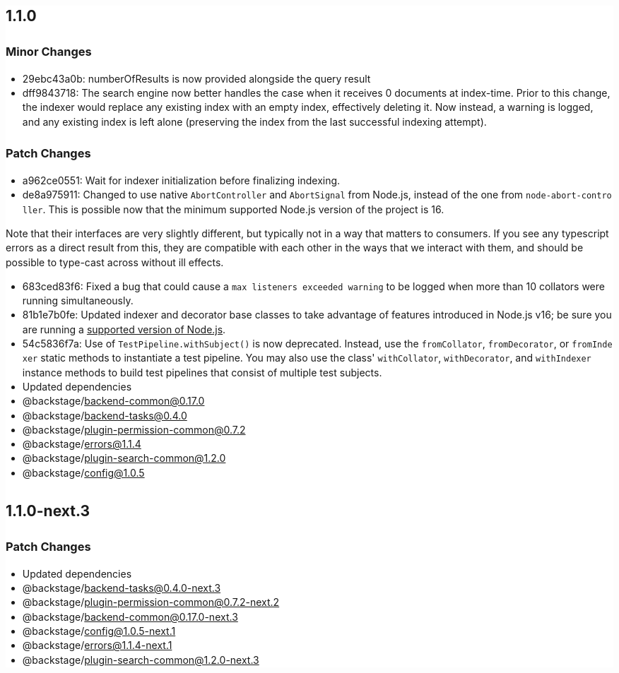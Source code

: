 ## 1.1.0

### Minor Changes

- 29ebc43a0b: numberOfResults is now provided alongside the query result
- dff9843718: The search engine now better handles the case when it receives 0 documents at index-time. Prior to this change, the indexer would replace any existing index with an empty index, effectively deleting it. Now instead, a warning is logged, and any existing index is left alone (preserving the index from the last successful indexing attempt).

### Patch Changes

- a962ce0551: Wait for indexer initialization before finalizing indexing.
- de8a975911: Changed to use native `AbortController` and `AbortSignal` from Node.js, instead
 of the one from `node-abort-controller`. This is possible now that the minimum
 supported Node.js version of the project is 16.

 Note that their interfaces are very slightly different, but typically not in a
 way that matters to consumers. If you see any typescript errors as a direct
 result from this, they are compatible with each other in the ways that we
 interact with them, and should be possible to type-cast across without ill
 effects.

- 683ced83f6: Fixed a bug that could cause a `max listeners exceeded warning` to be logged when more than 10 collators were running simultaneously.
- 81b1e7b0fe: Updated indexer and decorator base classes to take advantage of features introduced in Node.js v16; be sure you are running a [supported version of Node.js](https://backstage.io/docs/releases/v1.8.0#node-16-and-18).
- 54c5836f7a: Use of `TestPipeline.withSubject()` is now deprecated. Instead, use the `fromCollator`, `fromDecorator`, or `fromIndexer` static methods to instantiate a test pipeline. You may also use the class' `withCollator`, `withDecorator`, and `withIndexer` instance methods to build test pipelines that consist of multiple test subjects.
- Updated dependencies
 - @backstage/backend-common@0.17.0
 - @backstage/backend-tasks@0.4.0
 - @backstage/plugin-permission-common@0.7.2
 - @backstage/errors@1.1.4
 - @backstage/plugin-search-common@1.2.0
 - @backstage/config@1.0.5

## 1.1.0-next.3

### Patch Changes

- Updated dependencies
 - @backstage/backend-tasks@0.4.0-next.3
 - @backstage/plugin-permission-common@0.7.2-next.2
 - @backstage/backend-common@0.17.0-next.3
 - @backstage/config@1.0.5-next.1
 - @backstage/errors@1.1.4-next.1
 - @backstage/plugin-search-common@1.2.0-next.3
